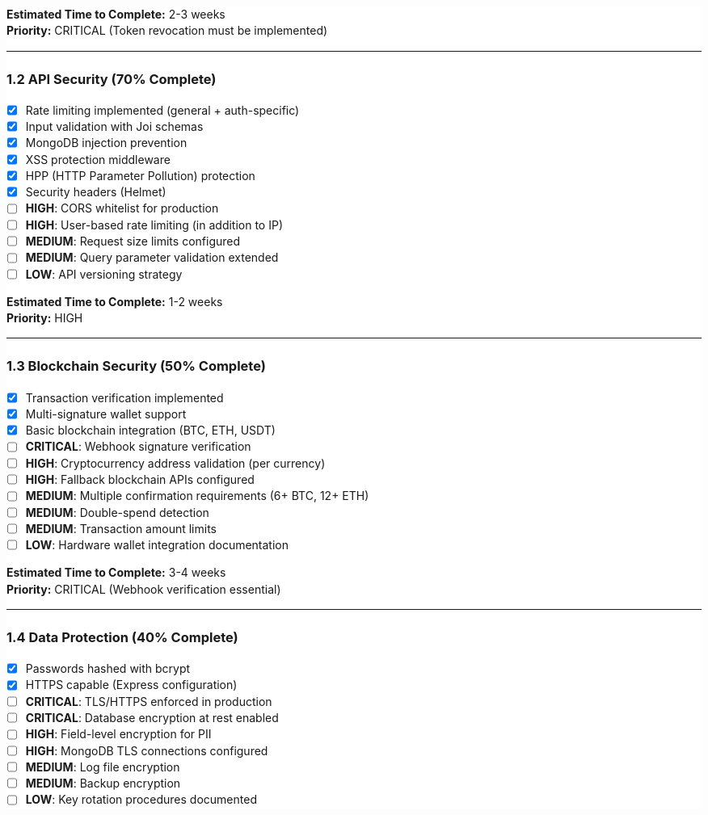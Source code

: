 **Estimated Time to Complete:** 2-3 weeks  
**Priority:** CRITICAL (Token revocation must be implemented)

---

### 1.2 API Security (70% Complete)

- [x] Rate limiting implemented (general + auth-specific)
- [x] Input validation with Joi schemas
- [x] MongoDB injection prevention
- [x] XSS protection middleware
- [x] HPP (HTTP Parameter Pollution) protection
- [x] Security headers (Helmet)
- [ ] **HIGH**: CORS whitelist for production
- [ ] **HIGH**: User-based rate limiting (in addition to IP)
- [ ] **MEDIUM**: Request size limits configured
- [ ] **MEDIUM**: Query parameter validation extended
- [ ] **LOW**: API versioning strategy

**Estimated Time to Complete:** 1-2 weeks  
**Priority:** HIGH

---

### 1.3 Blockchain Security (50% Complete)

- [x] Transaction verification implemented
- [x] Multi-signature wallet support
- [x] Basic blockchain integration (BTC, ETH, USDT)
- [ ] **CRITICAL**: Webhook signature verification
- [ ] **HIGH**: Cryptocurrency address validation (per currency)
- [ ] **HIGH**: Fallback blockchain APIs configured
- [ ] **MEDIUM**: Multiple confirmation requirements (6+ BTC, 12+ ETH)
- [ ] **MEDIUM**: Double-spend detection
- [ ] **MEDIUM**: Transaction amount limits
- [ ] **LOW**: Hardware wallet integration documentation

**Estimated Time to Complete:** 3-4 weeks  
**Priority:** CRITICAL (Webhook verification essential)

---

### 1.4 Data Protection (40% Complete)

- [x] Passwords hashed with bcrypt
- [x] HTTPS capable (Express configuration)
- [ ] **CRITICAL**: TLS/HTTPS enforced in production
- [ ] **CRITICAL**: Database encryption at rest enabled
- [ ] **HIGH**: Field-level encryption for PII
- [ ] **HIGH**: MongoDB TLS connections configured
- [ ] **MEDIUM**: Log file encryption
- [ ] **MEDIUM**: Backup encryption
- [ ] **LOW**: Key rotation procedures documented
